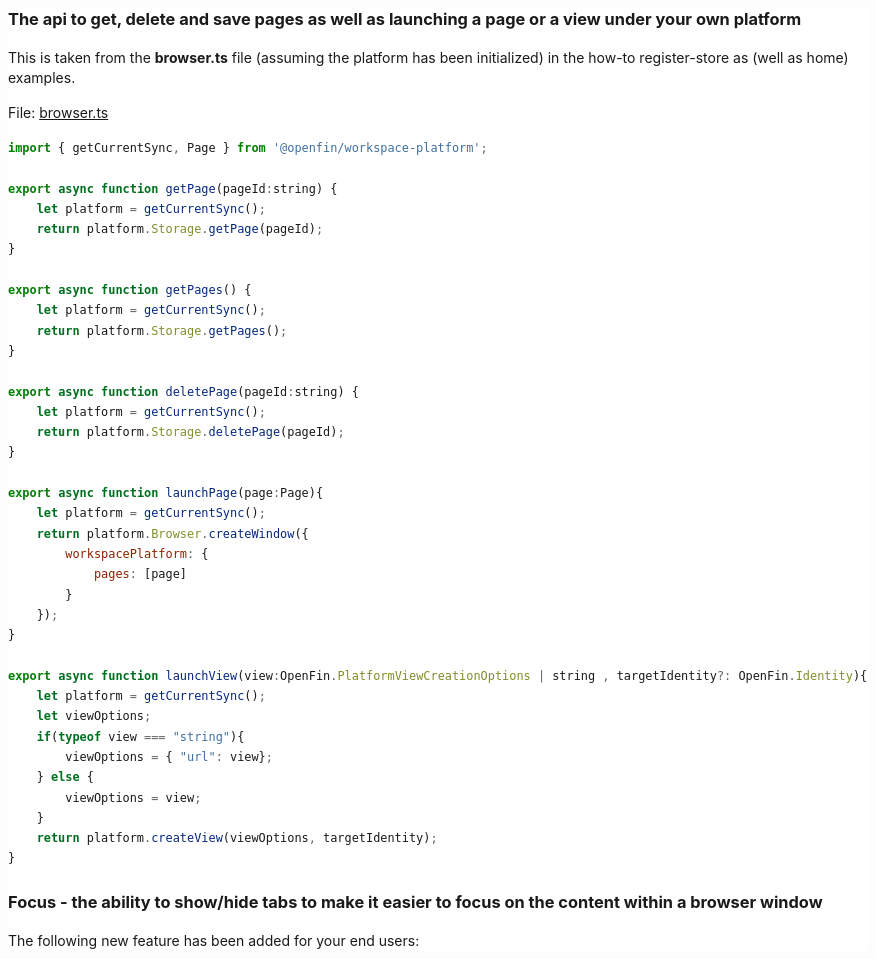 ### The api to get, delete and save pages as well as launching a page or a view under your own platform

This is taken from the **browser.ts** file (assuming the platform has been initialized) in the how-to register-store as (well as home) examples.

File: [browser.ts](../register-with-store/client/src/browser.ts)

```javascript
import { getCurrentSync, Page } from '@openfin/workspace-platform';

export async function getPage(pageId:string) {
    let platform = getCurrentSync();
    return platform.Storage.getPage(pageId);
}

export async function getPages() {
    let platform = getCurrentSync();
    return platform.Storage.getPages();
}

export async function deletePage(pageId:string) {
    let platform = getCurrentSync();
    return platform.Storage.deletePage(pageId);
}

export async function launchPage(page:Page){
    let platform = getCurrentSync();
    return platform.Browser.createWindow({
        workspacePlatform: {
            pages: [page]
        }
    });
}

export async function launchView(view:OpenFin.PlatformViewCreationOptions | string , targetIdentity?: OpenFin.Identity){
    let platform = getCurrentSync();
    let viewOptions;
    if(typeof view === "string"){
        viewOptions = { "url": view};
    } else {
        viewOptions = view;
    }
    return platform.createView(viewOptions, targetIdentity);
}
```
### Focus - the ability to show/hide tabs to make it easier to focus on the content within a browser window

The following new feature has been added for your end users:
